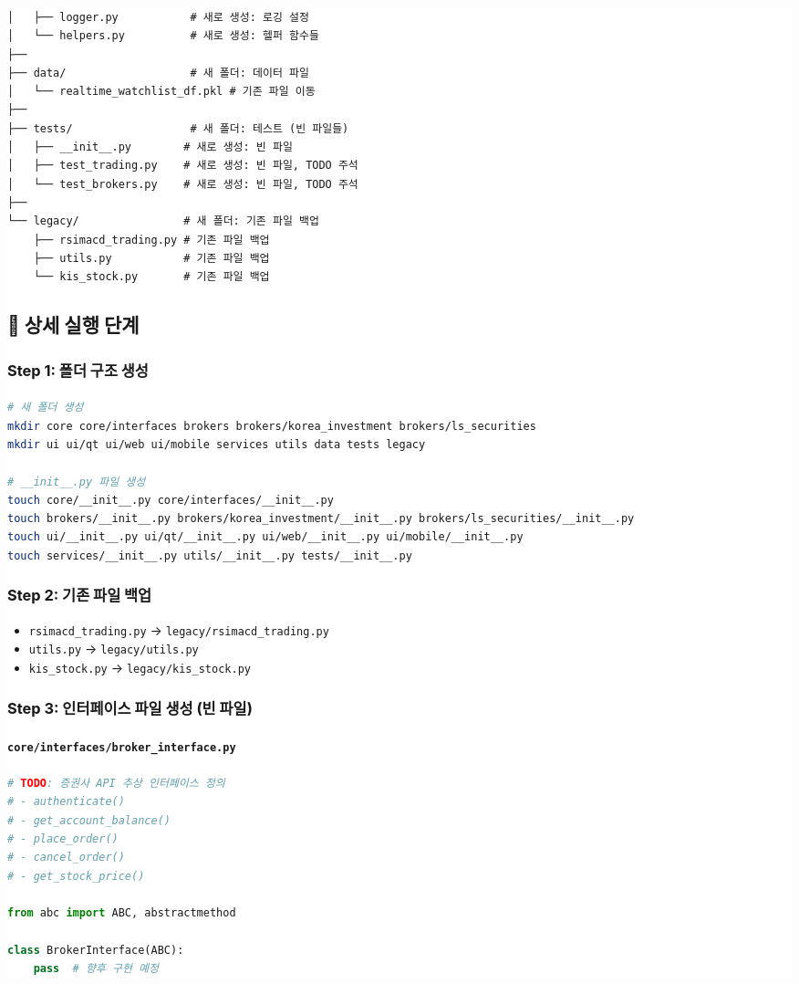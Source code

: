 ```
│   ├── logger.py           # 새로 생성: 로깅 설정
│   └── helpers.py          # 새로 생성: 헬퍼 함수들
├── 
├── data/                   # 새 폴더: 데이터 파일
│   └── realtime_watchlist_df.pkl # 기존 파일 이동
├── 
├── tests/                  # 새 폴더: 테스트 (빈 파일들)
│   ├── __init__.py        # 새로 생성: 빈 파일
│   ├── test_trading.py    # 새로 생성: 빈 파일, TODO 주석
│   └── test_brokers.py    # 새로 생성: 빈 파일, TODO 주석
├── 
└── legacy/                # 새 폴더: 기존 파일 백업
    ├── rsimacd_trading.py # 기존 파일 백업
    ├── utils.py           # 기존 파일 백업
    └── kis_stock.py       # 기존 파일 백업
```

## 🔄 상세 실행 단계

### Step 1: 폴더 구조 생성
```bash
# 새 폴더 생성
mkdir core core/interfaces brokers brokers/korea_investment brokers/ls_securities
mkdir ui ui/qt ui/web ui/mobile services utils data tests legacy

# __init__.py 파일 생성
touch core/__init__.py core/interfaces/__init__.py
touch brokers/__init__.py brokers/korea_investment/__init__.py brokers/ls_securities/__init__.py
touch ui/__init__.py ui/qt/__init__.py ui/web/__init__.py ui/mobile/__init__.py
touch services/__init__.py utils/__init__.py tests/__init__.py
```

### Step 2: 기존 파일 백업
- `rsimacd_trading.py` → `legacy/rsimacd_trading.py`
- `utils.py` → `legacy/utils.py`
- `kis_stock.py` → `legacy/kis_stock.py`

### Step 3: 인터페이스 파일 생성 (빈 파일)

#### `core/interfaces/broker_interface.py`
```python
# TODO: 증권사 API 추상 인터페이스 정의
# - authenticate()
# - get_account_balance()  
# - place_order()
# - cancel_order()
# - get_stock_price()

from abc import ABC, abstractmethod

class BrokerInterface(ABC):
    pass  # 향후 구현 예정
```
